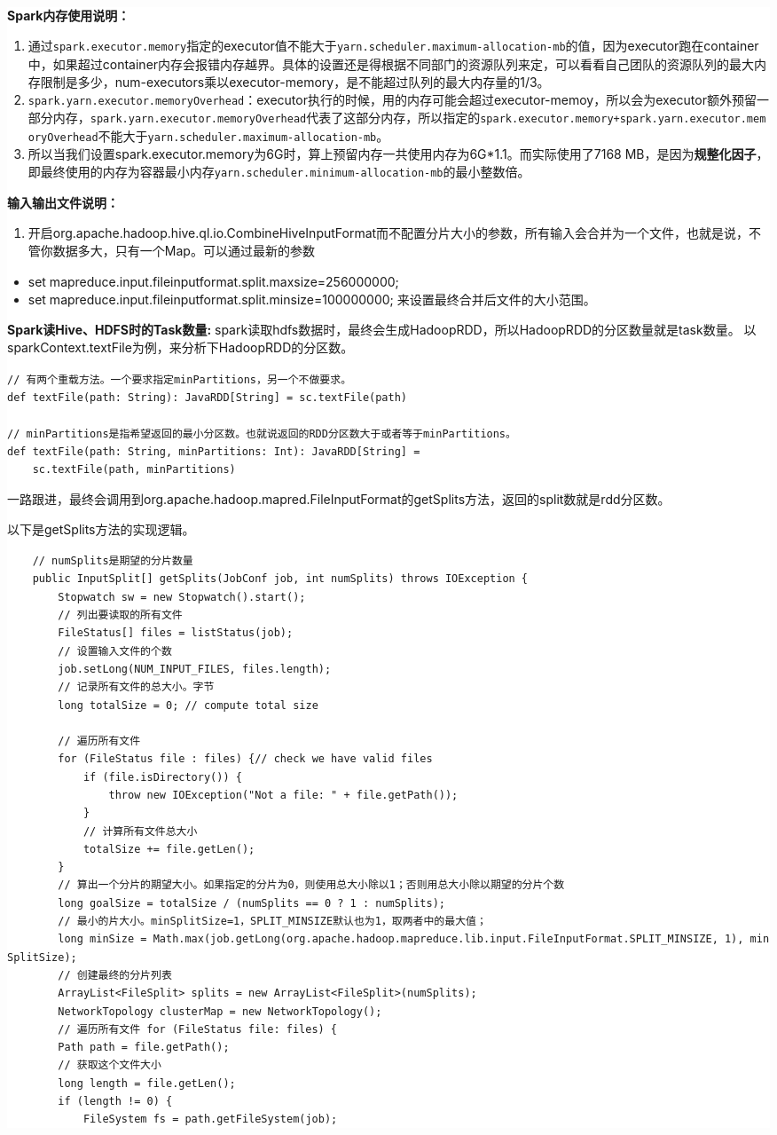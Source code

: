 **Spark内存使用说明：**
1. 通过`spark.executor.memory`指定的executor值不能大于`yarn.scheduler.maximum-allocation-mb`的值，因为executor跑在container中，如果超过container内存会报错内存越界。具体的设置还是得根据不同部门的资源队列来定，可以看看自己团队的资源队列的最大内存限制是多少，num-executors乘以executor-memory，是不能超过队列的最大内存量的1/3。
2. `spark.yarn.executor.memoryOverhead`：executor执行的时候，用的内存可能会超过executor-memoy，所以会为executor额外预留一部分内存，`spark.yarn.executor.memoryOverhead`代表了这部分内存，所以指定的`spark.executor.memory+spark.yarn.executor.memoryOverhead`不能大于`yarn.scheduler.maximum-allocation-mb`。
3. 所以当我们设置spark.executor.memory为6G时，算上预留内存一共使用内存为6G*1.1。而实际使用了7168 MB，是因为**规整化因子**，即最终使用的内存为容器最小内存`yarn.scheduler.minimum-allocation-mb`的最小整数倍。


**输入输出文件说明：**
1. 开启org.apache.hadoop.hive.ql.io.CombineHiveInputFormat而不配置分片大小的参数，所有输入会合并为一个文件，也就是说，不管你数据多大，只有一个Map。可以通过最新的参数
- set mapreduce.input.fileinputformat.split.maxsize=256000000;
- set mapreduce.input.fileinputformat.split.minsize=100000000;
来设置最终合并后文件的大小范围。


**Spark读Hive、HDFS时的Task数量:**
spark读取hdfs数据时，最终会生成HadoopRDD，所以HadoopRDD的分区数量就是task数量。
以sparkContext.textFile为例，来分析下HadoopRDD的分区数。
```
// 有两个重载方法。一个要求指定minPartitions，另一个不做要求。
def textFile(path: String): JavaRDD[String] = sc.textFile(path)

// minPartitions是指希望返回的最小分区数。也就说返回的RDD分区数大于或者等于minPartitions。
def textFile(path: String, minPartitions: Int): JavaRDD[String] =
    sc.textFile(path, minPartitions)
```
一路跟进，最终会调用到org.apache.hadoop.mapred.FileInputFormat的getSplits方法，返回的split数就是rdd分区数。

以下是getSplits方法的实现逻辑。
```
    // numSplits是期望的分片数量
    public InputSplit[] getSplits(JobConf job, int numSplits) throws IOException {
        Stopwatch sw = new Stopwatch().start();
        // 列出要读取的所有文件
        FileStatus[] files = listStatus(job);
        // 设置输入文件的个数
        job.setLong(NUM_INPUT_FILES, files.length);
        // 记录所有文件的总大小。字节
        long totalSize = 0; // compute total size

        // 遍历所有文件
        for (FileStatus file : files) {// check we have valid files
            if (file.isDirectory()) {
                throw new IOException("Not a file: " + file.getPath());
            }
            // 计算所有文件总大小
            totalSize += file.getLen();
        }
        // 算出一个分片的期望大小。如果指定的分片为0，则使用总大小除以1；否则用总大小除以期望的分片个数
        long goalSize = totalSize / (numSplits == 0 ? 1 : numSplits);
        // 最小的片大小。minSplitSize=1，SPLIT_MINSIZE默认也为1，取两者中的最大值；
        long minSize = Math.max(job.getLong(org.apache.hadoop.mapreduce.lib.input.FileInputFormat.SPLIT_MINSIZE, 1), minSplitSize);
        // 创建最终的分片列表
        ArrayList<FileSplit> splits = new ArrayList<FileSplit>(numSplits);
        NetworkTopology clusterMap = new NetworkTopology();
        // 遍历所有文件 for (FileStatus file: files) {
        Path path = file.getPath();
        // 获取这个文件大小
        long length = file.getLen();
        if (length != 0) {
            FileSystem fs = path.getFileSystem(job);
```